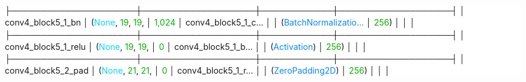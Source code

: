├─────────────────────┼───────────────────┼────────────┼───────────────────┤
│ conv4_block5_1_bn   │ (<span style="color: #00d7ff; text-decoration-color: #00d7ff">None</span>, <span style="color: #00af00; text-decoration-color: #00af00">19</span>, <span style="color: #00af00; text-decoration-color: #00af00">19</span>,    │      <span style="color: #00af00; text-decoration-color: #00af00">1,024</span> │ conv4_block5_1_c… │
│ (<span style="color: #0087ff; text-decoration-color: #0087ff">BatchNormalizatio…</span> │ <span style="color: #00af00; text-decoration-color: #00af00">256</span>)              │            │                   │
├─────────────────────┼───────────────────┼────────────┼───────────────────┤
│ conv4_block5_1_relu │ (<span style="color: #00d7ff; text-decoration-color: #00d7ff">None</span>, <span style="color: #00af00; text-decoration-color: #00af00">19</span>, <span style="color: #00af00; text-decoration-color: #00af00">19</span>,    │          <span style="color: #00af00; text-decoration-color: #00af00">0</span> │ conv4_block5_1_b… │
│ (<span style="color: #0087ff; text-decoration-color: #0087ff">Activation</span>)        │ <span style="color: #00af00; text-decoration-color: #00af00">256</span>)              │            │                   │
├─────────────────────┼───────────────────┼────────────┼───────────────────┤
│ conv4_block5_2_pad  │ (<span style="color: #00d7ff; text-decoration-color: #00d7ff">None</span>, <span style="color: #00af00; text-decoration-color: #00af00">21</span>, <span style="color: #00af00; text-decoration-color: #00af00">21</span>,    │          <span style="color: #00af00; text-decoration-color: #00af00">0</span> │ conv4_block5_1_r… │
│ (<span style="color: #0087ff; text-decoration-color: #0087ff">ZeroPadding2D</span>)     │ <span style="color: #00af00; text-decoration-color: #00af00">256</span>)              │            │                   │
